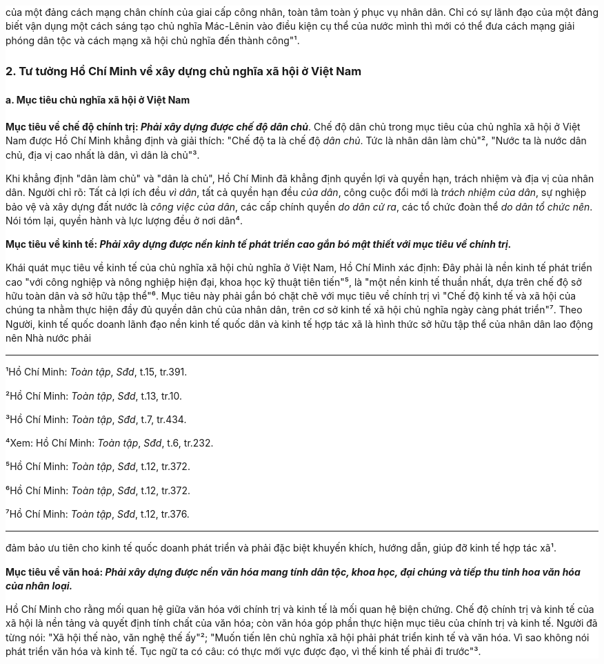 của một đảng cách mạng chân chính của giai cấp công nhân, toàn tâm toàn ý phục vụ nhân dân. Chỉ có sự lãnh đạo của một đảng biết vận dụng một cách sáng tạo chủ nghĩa Mác-Lênin vào điều kiện cụ thể của nước mình thì mới có thể đưa cách mạng giải phóng dân tộc và cách mạng xã hội chủ nghĩa đến thành công"¹.

### 2. Tư tưởng Hồ Chí Minh về xây dựng chủ nghĩa xã hội ở Việt Nam

#### a. Mục tiêu chủ nghĩa xã hội ở Việt Nam

**Mục tiêu về chế độ chính trị: *Phải xây dựng được chế độ dân chủ***. Chế độ dân chủ trong mục tiêu của chủ nghĩa xã hội ở Việt Nam được Hồ Chí Minh khẳng định và giải thích: "Chế độ ta là chế độ *dân chủ*. Tức là nhân dân làm chủ"², "Nước ta là nước dân chủ, địa vị cao nhất là dân, vì dân là chủ"³.

Khi khẳng định "dân làm chủ" và "dân là chủ", Hồ Chí Minh đã khẳng định quyền lợi và quyền hạn, trách nhiệm và địa vị của nhân dân. Người chỉ rõ: Tất cả lợi ích đều *vì dân*, tất cả quyền hạn đều *của dân*, công cuộc đổi mới là *trách nhiệm của dân*, sự nghiệp bảo vệ và xây dựng đất nước là *công việc của dân*, các cấp chính quyền *do dân cử ra*, các tổ chức đoàn thể *do dân tổ chức nên*. Nói tóm lại, quyền hành và lực lượng đều ở nơi dân⁴.

**Mục tiêu về kinh tế: *Phải xây dựng được nền kinh tế phát triển cao gắn bó mật thiết với mục tiêu về chính trị.***

Khái quát mục tiêu về kinh tế của chủ nghĩa xã hội chủ nghĩa ở Việt Nam, Hồ Chí Minh xác định: Đây phải là nền kinh tế phát triển cao "với công nghiệp và nông nghiệp hiện đại, khoa học kỹ thuật tiên tiến"⁵, là "một nền kinh tế thuần nhất, dựa trên chế độ sở hữu toàn dân và sở hữu tập thể"⁶. Mục tiêu này phải gắn bó chặt chẽ với mục tiêu về chính trị vì "Chế độ kinh tế và xã hội của chúng ta nhằm thực hiện đầy đủ quyền dân chủ của nhân dân, trên cơ sở kinh tế xã hội chủ nghĩa ngày càng phát triển"⁷. Theo Người, kinh tế quốc doanh lãnh đạo nền kinh tế quốc dân và kinh tế hợp tác xã là hình thức sở hữu tập thể của nhân dân lao động nên Nhà nước phải

---

¹Hồ Chí Minh: *Toàn tập*, *Sđd*, t.15, tr.391.

²Hồ Chí Minh: *Toàn tập*, *Sđd*, t.13, tr.10.

³Hồ Chí Minh: *Toàn tập*, *Sđd*, t.7, tr.434.

⁴Xem: Hồ Chí Minh: *Toàn tập*, *Sđd*, t.6, tr.232.

⁵Hồ Chí Minh: *Toàn tập*, *Sđd*, t.12, tr.372.

⁶Hồ Chí Minh: *Toàn tập*, *Sđd*, t.12, tr.372.

⁷Hồ Chí Minh: *Toàn tập*, *Sđd*, t.12, tr.376.

---

đảm bảo ưu tiên cho kinh tế quốc doanh phát triển và phải đặc biệt khuyến khích, hướng dẫn, giúp đỡ kinh tế hợp tác xã¹.

**Mục tiêu về văn hoá: *Phải xây dựng được nền văn hóa mang tính dân tộc, khoa học, đại chúng và tiếp thu tinh hoa văn hóa của nhân loại.***

Hồ Chí Minh cho rằng mối quan hệ giữa văn hóa với chính trị và kinh tế là mối quan hệ biện chứng. Chế độ chính trị và kinh tế của xã hội là nền tảng và quyết định tính chất của văn hóa; còn văn hóa góp phần thực hiện mục tiêu của chính trị và kinh tế. Người đã từng nói: "Xã hội thế nào, văn nghệ thế ấy"²; "Muốn tiến lên chủ nghĩa xã hội phải phát triển kinh tế và văn hóa. Vì sao không nói phát triển văn hóa và kinh tế. Tục ngữ ta có câu: có thực mới vực được đạo, vì thế kinh tế phải đi trước"³.
